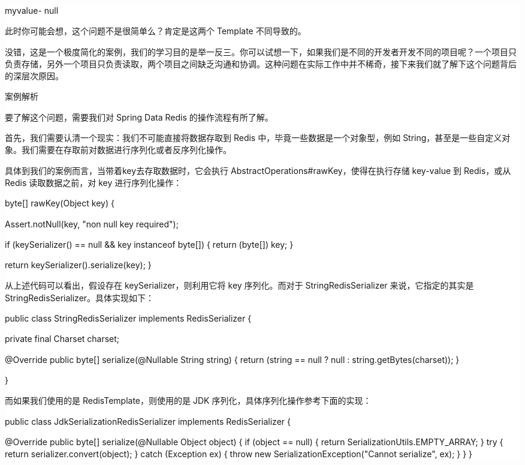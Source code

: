 
myvalue-
null


此时你可能会想，这个问题不是很简单么？肯定是这两个 Template 不同导致的。

没错，这是一个极度简化的案例，我们的学习目的是举一反三。你可以试想一下，如果我们是不同的开发者开发不同的项目呢？一个项目只负责存储，另外一个项目只负责读取，两个项目之间缺乏沟通和协调。这种问题在实际工作中并不稀奇，接下来我们就了解下这个问题背后的深层次原因。

案例解析

要了解这个问题，需要我们对 Spring Data Redis 的操作流程有所了解。

首先，我们需要认清一个现实：我们不可能直接将数据存取到 Redis 中，毕竟一些数据是一个对象型，例如 String，甚至是一些自定义对象。我们需要在存取前对数据进行序列化或者反序列化操作。

具体到我们的案例而言，当带着key去存取数据时，它会执行 AbstractOperations#rawKey，使得在执行存储 key-value 到 Redis，或从 Redis 读取数据之前，对 key 进行序列化操作：

byte[] rawKey(Object key) {

   Assert.notNull(key, "non null key required");

   if (keySerializer() == null && key instanceof byte[]) {
      return (byte[]) key;
   }

   return keySerializer().serialize(key);
}


从上述代码可以看出，假设存在 keySerializer，则利用它将 key 序列化。而对于 StringRedisSerializer 来说，它指定的其实是 StringRedisSerializer。具体实现如下：

public class StringRedisSerializer implements RedisSerializer<String> {

   private final Charset charset;

   
   @Override
   public byte[] serialize(@Nullable String string) {
      return (string == null ? null : string.getBytes(charset));
   }
 
}


而如果我们使用的是 RedisTemplate，则使用的是 JDK 序列化，具体序列化操作参考下面的实现：

public class JdkSerializationRedisSerializer implements RedisSerializer<Object> {

  
   @Override
   public byte[] serialize(@Nullable Object object) {
      if (object == null) {
         return SerializationUtils.EMPTY_ARRAY;
      }
      try {
         return serializer.convert(object);
      } catch (Exception ex) {
         throw new SerializationException("Cannot serialize", ex);
      }
   }
}
